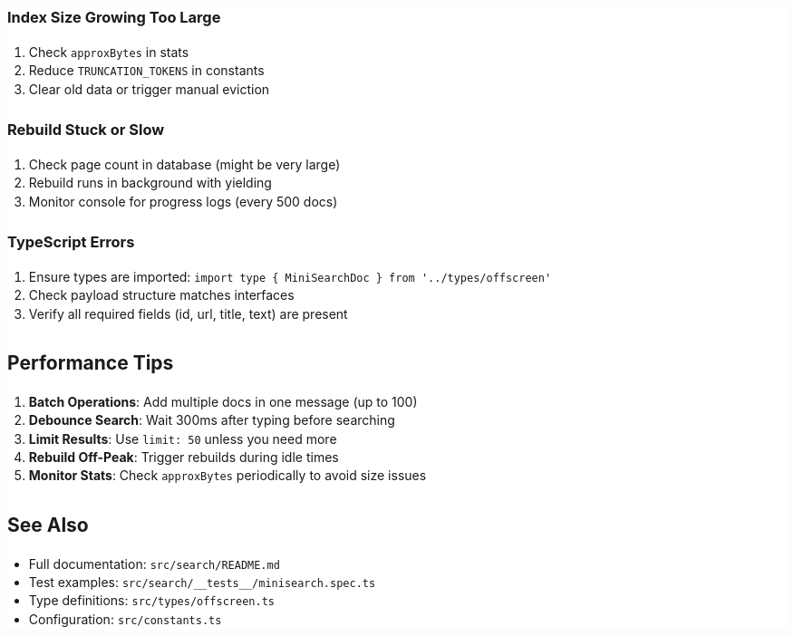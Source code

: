 ### Index Size Growing Too Large
1. Check `approxBytes` in stats
2. Reduce `TRUNCATION_TOKENS` in constants
3. Clear old data or trigger manual eviction

### Rebuild Stuck or Slow
1. Check page count in database (might be very large)
2. Rebuild runs in background with yielding
3. Monitor console for progress logs (every 500 docs)

### TypeScript Errors
1. Ensure types are imported: `import type { MiniSearchDoc } from '../types/offscreen'`
2. Check payload structure matches interfaces
3. Verify all required fields (id, url, title, text) are present

## Performance Tips

1. **Batch Operations**: Add multiple docs in one message (up to 100)
2. **Debounce Search**: Wait 300ms after typing before searching
3. **Limit Results**: Use `limit: 50` unless you need more
4. **Rebuild Off-Peak**: Trigger rebuilds during idle times
5. **Monitor Stats**: Check `approxBytes` periodically to avoid size issues

## See Also

- Full documentation: `src/search/README.md`
- Test examples: `src/search/__tests__/minisearch.spec.ts`
- Type definitions: `src/types/offscreen.ts`
- Configuration: `src/constants.ts`

